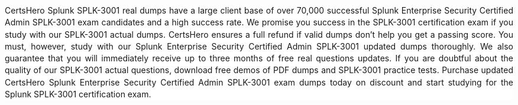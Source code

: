 <p style="text-align: justify;">CertsHero Splunk SPLK-3001 real dumps have a large client base of over 70,000 successful Splunk Enterprise Security Certified Admin SPLK-3001 exam candidates and a high success rate. We promise you success in the SPLK-3001 certification exam if you study with our SPLK-3001 actual dumps. CertsHero ensures a full refund if valid dumps don’t help you get a passing score. You must, however, study with our Splunk Enterprise Security Certified Admin SPLK-3001 updated dumps thoroughly. We also guarantee that you will immediately receive up to three months of free real questions updates. If you are doubtful about the quality of our SPLK-3001 actual questions, download free demos of PDF dumps and SPLK-3001 practice tests. Purchase updated CertsHero Splunk Enterprise Security Certified Admin SPLK-3001 exam dumps today on discount and start studying for the Splunk SPLK-3001 certification exam.</p>
